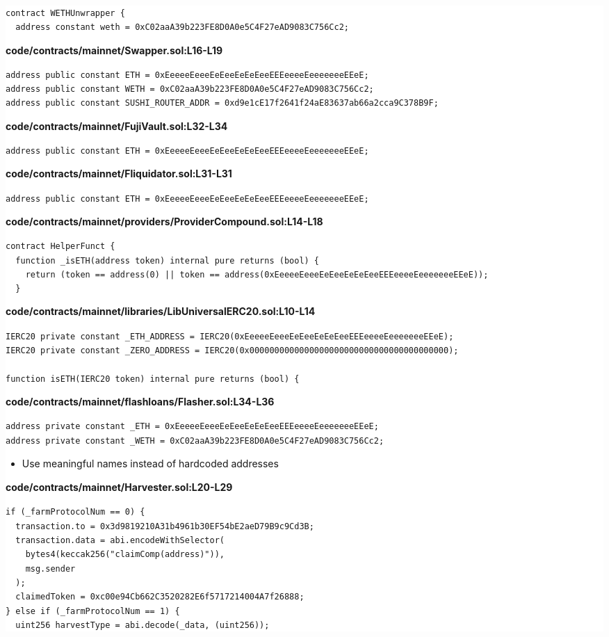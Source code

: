     contract WETHUnwrapper {
      address constant weth = 0xC02aaA39b223FE8D0A0e5C4F27eAD9083C756Cc2;
    

**code/contracts/mainnet/Swapper.sol:L16-L19**

    
    
    address public constant ETH = 0xEeeeeEeeeEeEeeEeEeEeeEEEeeeeEeeeeeeeEEeE;
    address public constant WETH = 0xC02aaA39b223FE8D0A0e5C4F27eAD9083C756Cc2;
    address public constant SUSHI_ROUTER_ADDR = 0xd9e1cE17f2641f24aE83637ab66a2cca9C378B9F;
    

**code/contracts/mainnet/FujiVault.sol:L32-L34**

    
    
    address public constant ETH = 0xEeeeeEeeeEeEeeEeEeEeeEEEeeeeEeeeeeeeEEeE;
    

**code/contracts/mainnet/Fliquidator.sol:L31-L31**

    
    
    address public constant ETH = 0xEeeeeEeeeEeEeeEeEeEeeEEEeeeeEeeeeeeeEEeE;
    

**code/contracts/mainnet/providers/ProviderCompound.sol:L14-L18**

    
    
    contract HelperFunct {
      function _isETH(address token) internal pure returns (bool) {
        return (token == address(0) || token == address(0xEeeeeEeeeEeEeeEeEeEeeEEEeeeeEeeeeeeeEEeE));
      }
    

**code/contracts/mainnet/libraries/LibUniversalERC20.sol:L10-L14**

    
    
    IERC20 private constant _ETH_ADDRESS = IERC20(0xEeeeeEeeeEeEeeEeEeEeeEEEeeeeEeeeeeeeEEeE);
    IERC20 private constant _ZERO_ADDRESS = IERC20(0x0000000000000000000000000000000000000000);
    
    function isETH(IERC20 token) internal pure returns (bool) {
    

**code/contracts/mainnet/flashloans/Flasher.sol:L34-L36**

    
    
    address private constant _ETH = 0xEeeeeEeeeEeEeeEeEeEeeEEEeeeeEeeeeeeeEEeE;
    address private constant _WETH = 0xC02aaA39b223FE8D0A0e5C4F27eAD9083C756Cc2;
    

  * Use meaningful names instead of hardcoded addresses

**code/contracts/mainnet/Harvester.sol:L20-L29**

    
    
    if (_farmProtocolNum == 0) {
      transaction.to = 0x3d9819210A31b4961b30EF54bE2aeD79B9c9Cd3B;
      transaction.data = abi.encodeWithSelector(
        bytes4(keccak256("claimComp(address)")),
        msg.sender
      );
      claimedToken = 0xc00e94Cb662C3520282E6f5717214004A7f26888;
    } else if (_farmProtocolNum == 1) {
      uint256 harvestType = abi.decode(_data, (uint256));
    
